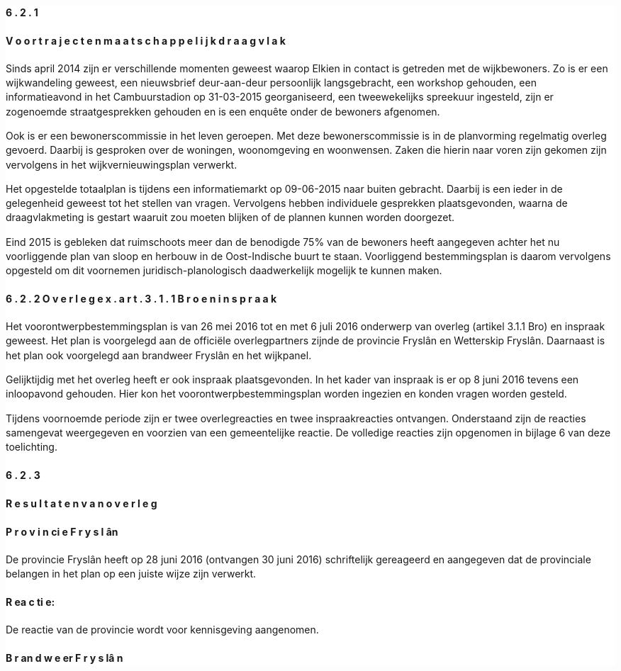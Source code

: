 #### 6 . 2 . 1

#### V o o r t r a j e c t e n m a a t s c h a p p e l i j k d r a a g v l a k

Sinds april 2014 zijn er verschillende momenten geweest waarop Elkien in contact is getreden met de wijkbewoners. Zo is er een wijkwandeling geweest, een nieuwsbrief deur-aan-deur persoonlijk langsgebracht, een workshop gehouden, een informatieavond in het Cambuurstadion op 31-03-2015 georganiseerd, een tweewekelijks spreekuur ingesteld, zijn er zogenoemde straatgesprekken gehouden en is een enquête onder de bewoners afgenomen.

Ook is er een bewonerscommissie in het leven geroepen. Met deze bewonerscommissie is in de planvorming regelmatig overleg gevoerd. Daarbij is gesproken over de woningen, woonomgeving en woonwensen. Zaken die hierin naar voren zijn gekomen zijn vervolgens in het wijkvernieuwingsplan verwerkt.

Het opgestelde totaalplan is tijdens een informatiemarkt op 09-06-2015 naar buiten gebracht. Daarbij is een ieder in de gelegenheid geweest tot het stellen van vragen. Vervolgens hebben individuele gesprekken plaatsgevonden, waarna de draagvlakmeting is gestart waaruit zou moeten blijken of de plannen kunnen worden doorgezet.

Eind 2015 is gebleken dat ruimschoots meer dan de benodigde 75% van de bewoners heeft aangegeven achter het nu voorliggende plan van sloop en herbouw in de Oost-Indische buurt te staan. Voorliggend bestemmingsplan is daarom vervolgens opgesteld om dit voornemen juridisch-planologisch daadwerkelijk mogelijk te kunnen maken.

#### 6 . 2 . 2 O v e r l e g e x . a r t . 3 . 1 . 1 B r o e n i n s p r a a k

Het voorontwerpbestemmingsplan is van 26 mei 2016 tot en met 6 juli 2016 onderwerp van overleg (artikel 3.1.1 Bro) en inspraak geweest. Het plan is voorgelegd aan de officiële overlegpartners zijnde de provincie Fryslân en Wetterskip Fryslân. Daarnaast is het plan ook voorgelegd aan brandweer Fryslân en het wijkpanel.

Gelijktijdig met het overleg heeft er ook inspraak plaatsgevonden. In het kader van inspraak is er op 8 juni 2016 tevens een inloopavond gehouden. Hier kon het voorontwerpbestemmingsplan worden ingezien en konden vragen worden gesteld.

Tijdens voornoemde periode zijn er twee overlegreacties en twee inspraakreacties ontvangen. Onderstaand zijn de reacties samengevat weergegeven en voorzien van een gemeentelijke reactie. De volledige reacties zijn opgenomen in bijlage 6 van deze toelichting.

#### 6 . 2 . 3

#### R e s u l t a t e n v a n o v e r l e g

#### **P r o v i n ci e F r y s l ân**

De provincie Fryslân heeft op 28 juni 2016 (ontvangen 30 juni 2016) schriftelijk gereageerd en aangegeven dat de provinciale belangen in het plan op een juiste wijze zijn verwerkt.

#### R ea c ti e:

De reactie van de provincie wordt voor kennisgeving aangenomen.

#### **B r an d w e er F r y s lâ n**
